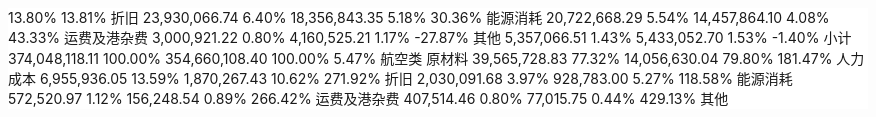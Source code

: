 13.80%
13.81%
折旧
23,930,066.74
6.40%
18,356,843.35
5.18%
30.36%
能源消耗
20,722,668.29
5.54%
14,457,864.10
4.08%
43.33%
运费及港杂费
3,000,921.22
0.80%
4,160,525.21
1.17%
-27.87%
其他
5,357,066.51
1.43%
5,433,052.70
1.53%
-1.40%
小计
374,048,118.11
100.00%
354,660,108.40
100.00%
5.47%
航空类
原材料
39,565,728.83
77.32%
14,056,630.04
79.80%
181.47%
人力成本
6,955,936.05
13.59%
1,870,267.43
10.62%
271.92%
折旧
2,030,091.68
3.97%
928,783.00
5.27%
118.58%
能源消耗
572,520.97
1.12%
156,248.54
0.89%
266.42%
运费及港杂费
407,514.46
0.80%
77,015.75
0.44%
429.13%
其他